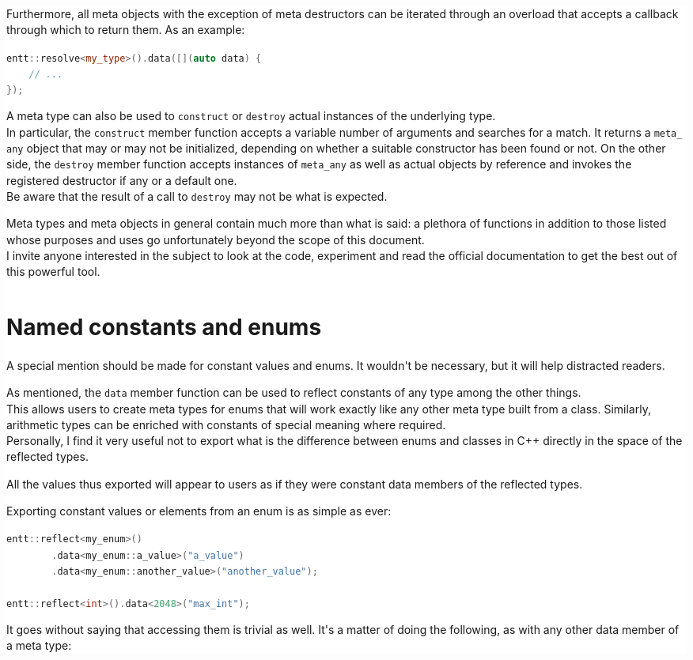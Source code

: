 Furthermore, all meta objects with the exception of meta destructors can be
iterated through an overload that accepts a callback through which to return
them. As an example:

```cpp
entt::resolve<my_type>().data([](auto data) {
    // ...
});
```

A meta type can also be used to `construct` or `destroy` actual instances of the
underlying type.<br/>
In particular, the `construct` member function accepts a variable number of
arguments and searches for a match. It returns a `meta_any` object that may or
may not be initialized, depending on whether a suitable constructor has been
found or not. On the other side, the `destroy` member function accepts instances
of `meta_any` as well as actual objects by reference and invokes the registered
destructor if any or a default one.<br/>
Be aware that the result of a call to `destroy` may not be what is expected.

Meta types and meta objects in general contain much more than what is said: a
plethora of functions in addition to those listed whose purposes and uses go
unfortunately beyond the scope of this document.<br/>
I invite anyone interested in the subject to look at the code, experiment and
read the official documentation to get the best out of this powerful tool.

# Named constants and enums

A special mention should be made for constant values and enums. It wouldn't be
necessary, but it will help distracted readers.

As mentioned, the `data` member function can be used to reflect constants of any
type among the other things.<br/>
This allows users to create meta types for enums that will work exactly like any
other meta type built from a class. Similarly, arithmetic types can be enriched
with constants of special meaning where required.<br/>
Personally, I find it very useful not to export what is the difference between
enums and classes in C++ directly in the space of the reflected types.

All the values thus exported will appear to users as if they were constant data
members of the reflected types.

Exporting constant values or elements from an enum is as simple as ever:

```cpp
entt::reflect<my_enum>()
        .data<my_enum::a_value>("a_value")
        .data<my_enum::another_value>("another_value");

entt::reflect<int>().data<2048>("max_int");
```

It goes without saying that accessing them is trivial as well. It's a matter of
doing the following, as with any other data member of a meta type:
